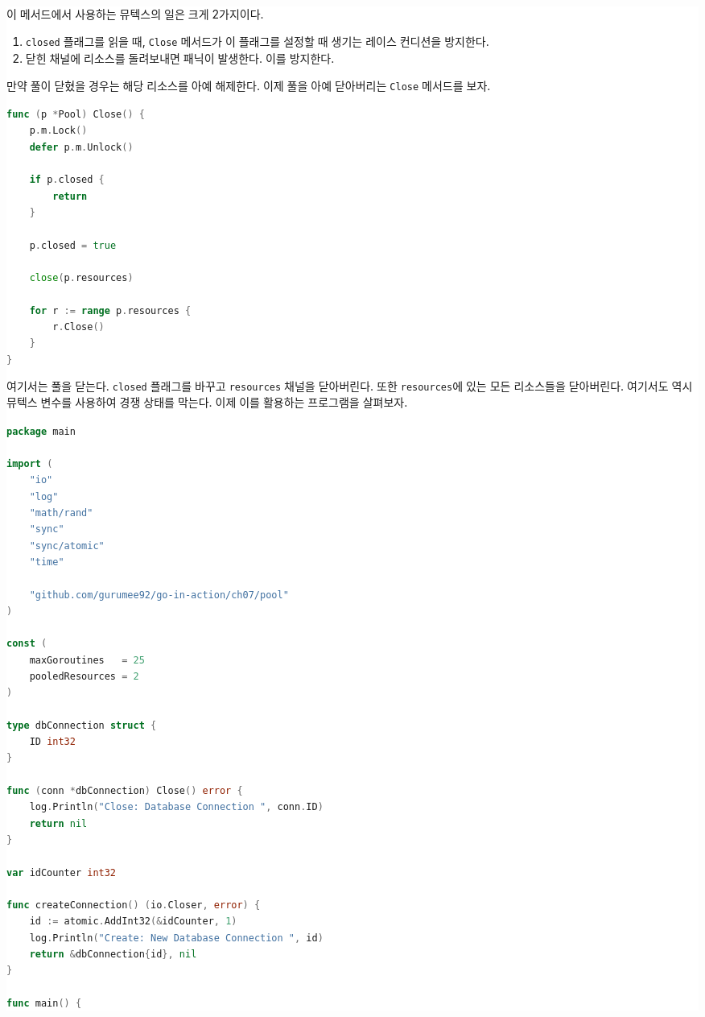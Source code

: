 이 메서드에서 사용하는 뮤텍스의 일은 크게 2가지이다.

1. `closed` 플래그를 읽을 때, `Close` 메서드가 이 플래그를 설정할 때 생기는 레이스 컨디션을 방지한다.
2. 닫힌 채널에 리소스를 돌려보내면 패닉이 발생한다. 이를 방지한다.

만약 풀이 닫혔을 경우는 해당 리소스를 아예 해제한다. 이제 풀을 아예 닫아버리는 `Close` 메서드를 보자.

```go
func (p *Pool) Close() {
	p.m.Lock()
	defer p.m.Unlock()

	if p.closed {
		return
	}

	p.closed = true

	close(p.resources)

	for r := range p.resources {
		r.Close()
	}
}
```

여기서는 풀을 닫는다. `closed` 플래그를 바꾸고 `resources` 채널을 닫아버린다. 또한 `resources`에 있는 모든 리소스들을 닫아버린다. 여기서도 역시 뮤텍스 변수를 사용하여 경쟁 상태를 막는다. 이제 이를 활용하는 프로그램을 살펴보자.

```go
package main

import (
	"io"
	"log"
	"math/rand"
	"sync"
	"sync/atomic"
	"time"

	"github.com/gurumee92/go-in-action/ch07/pool"
)

const (
	maxGoroutines   = 25
	pooledResources = 2
)

type dbConnection struct {
	ID int32
}

func (conn *dbConnection) Close() error {
	log.Println("Close: Database Connection ", conn.ID)
	return nil
}

var idCounter int32

func createConnection() (io.Closer, error) {
	id := atomic.AddInt32(&idCounter, 1)
	log.Println("Create: New Database Connection ", id)
	return &dbConnection{id}, nil
}

func main() {
```